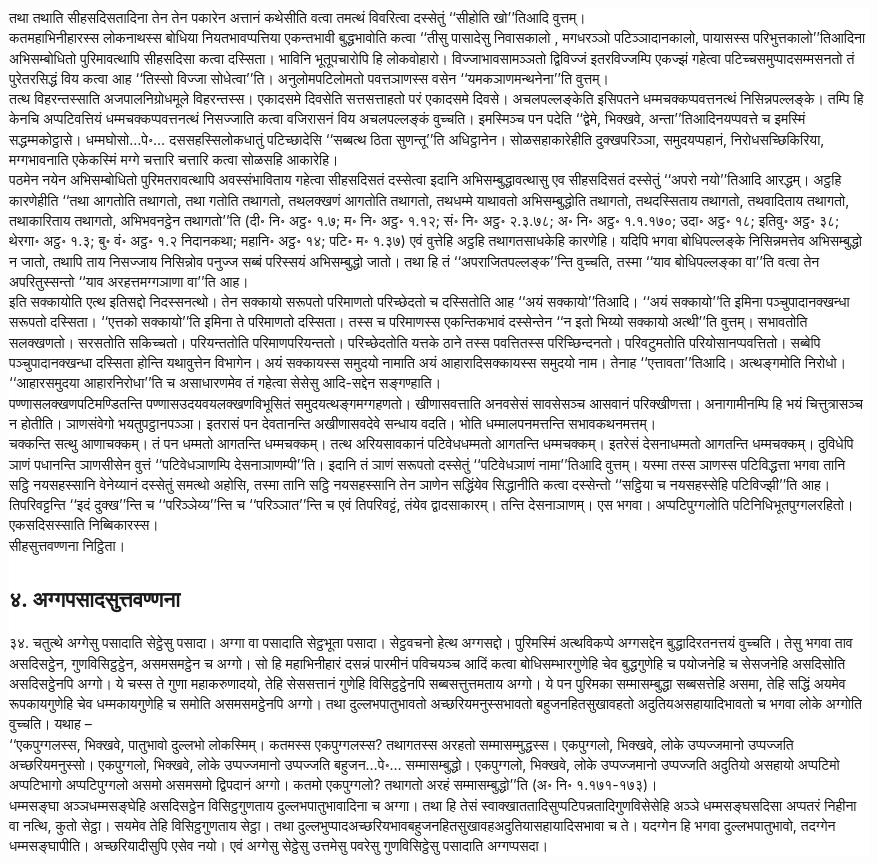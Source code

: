तथा तथाति सीहसदिसतादिना तेन तेन पकारेन अत्तानं कथेसीति वत्वा तमत्थं विवरित्वा दस्सेतुं ‘‘सीहोति खो’’तिआदि वुत्तम्।  
कतमहाभिनीहारस्स लोकनाथस्स बोधिया नियतभावप्पत्तिया एकन्तभावी बुद्धभावोति कत्वा ‘‘तीसु पासादेसु निवासकालो , मगधरञ्ञो पटिञ्ञादानकालो, पायासस्स परिभुत्तकालो’’तिआदिना अभिसम्बोधितो पुरिमावत्थापि सीहसदिसा कत्वा दस्सिता। भाविनि भूतूपचारोपि हि लोकवोहारो। विज्जाभावसामञ्ञतो द्विविज्जं इतरविज्जम्पि एकज्झं गहेत्वा पटिच्चसमुप्पादसम्मसनतो तं पुरेतरसिद्धं विय कत्वा आह ‘‘तिस्सो विज्जा सोधेत्वा’’ति। अनुलोमपटिलोमतो पवत्तञाणस्स वसेन ‘‘यमकञाणमन्थनेना’’ति वुत्तम्।  
तत्थ विहरन्तस्साति अजपालनिग्रोधमूले विहरन्तस्स। एकादसमे दिवसेति सत्तसत्ताहतो परं एकादसमे दिवसे। अचलपल्लङ्केति इसिपतने धम्मचक्कप्पवत्तनत्थं निसिन्नपल्लङ्के। तम्पि हि केनचि अप्पटिवत्तियं धम्मचक्कप्पवत्तनत्थं निसज्जाति कत्वा वजिरासनं विय अचलपल्लङ्कं वुच्चति। इमस्मिञ्च पन पदेति ‘‘द्वेमे, भिक्खवे, अन्ता’’तिआदिनयप्पवत्ते च इमस्मिं सद्धम्मकोट्ठासे। धम्मघोसो…पे॰… दससहस्सिलोकधातुं पटिच्छादेसि ‘‘सब्बत्थ ठिता सुणन्तू’’ति अधिट्ठानेन। सोळसहाकारेहीति दुक्खपरिञ्ञा, समुदयप्पहानं, निरोधसच्छिकिरिया, मग्गभावनाति एकेकस्मिं मग्गे चत्तारि चत्तारि कत्वा सोळसहि आकारेहि।  
पठमेन नयेन अभिसम्बोधितो पुरिमतरावत्थापि अवस्संभाविताय गहेत्वा सीहसदिसतं दस्सेत्वा इदानि अभिसम्बुद्धावत्थासु एव सीहसदिसतं दस्सेतुं ‘‘अपरो नयो’’तिआदि आरद्धम्। अट्ठहि कारणेहीति ‘‘तथा आगतोति तथागतो, तथा गतोति तथागतो, तथलक्खणं आगतोति तथागतो, तथधम्मे याथावतो अभिसम्बुद्धोति तथागतो, तथदस्सिताय तथागतो, तथवादिताय तथागतो, तथाकारिताय तथागतो, अभिभवनट्ठेन तथागतो’’ति (दी॰ नि॰ अट्ठ॰ १.७; म॰ नि॰ अट्ठ॰ १.१२; सं॰ नि॰ अट्ठ॰ २.३.७८; अ॰ नि॰ अट्ठ॰ १.१.१७०; उदा॰ अट्ठ॰ १८; इतिवु॰ अट्ठ॰ ३८; थेरगा॰ अट्ठ॰ १.३; बु॰ वं॰ अट्ठ॰ १.२ निदानकथा; महानि॰ अट्ठ॰ १४; पटि॰ म॰ १.३७) एवं वुत्तेहि अट्ठहि तथागतसाधकेहि कारणेहि। यदिपि भगवा बोधिपल्लङ्के निसिन्नमत्तेव अभिसम्बुद्धो न जातो, तथापि ताय निसज्जाय निसिन्नोव पनुज्ज सब्बं परिस्सयं अभिसम्बुद्धो जातो। तथा हि तं ‘‘अपराजितपल्लङ्क’’न्ति वुच्चति, तस्मा ‘‘याव बोधिपल्लङ्का वा’’ति वत्वा तेन अपरितुस्सन्तो ‘‘याव अरहत्तमग्गञाणा वा’’ति आह।  
इति सक्कायोति एत्थ इतिसद्दो निदस्सनत्थो। तेन सक्कायो सरूपतो परिमाणतो परिच्छेदतो च दस्सितोति आह ‘‘अयं सक्कायो’’तिआदि। ‘‘अयं सक्कायो’’ति इमिना पञ्चुपादानक्खन्धा सरूपतो दस्सिता। ‘‘एत्तको सक्कायो’’ति इमिना ते परिमाणतो दस्सिता। तस्स च परिमाणस्स एकन्तिकभावं दस्सेन्तेन ‘‘न इतो भिय्यो सक्कायो अत्थी’’ति वुत्तम्। सभावतोति सलक्खणतो। सरसतोति सकिच्चतो। परियन्ततोति परिमाणपरियन्ततो। परिच्छेदतोति यत्तके ठाने तस्स पवत्तितस्स परिच्छिन्दनतो। परिवटुमतोति परियोसानप्पवत्तितो। सब्बेपि पञ्चुपादानक्खन्धा दस्सिता होन्ति यथावुत्तेन विभागेन। अयं सक्कायस्स समुदयो नामाति अयं आहारादिसक्कायस्स समुदयो नाम। तेनाह ‘‘एत्तावता’’तिआदि। अत्थङ्गमोति निरोधो। ‘‘आहारसमुदया आहारनिरोधा’’ति च असाधारणमेव तं गहेत्वा सेसेसु आदि-सद्देन सङ्गण्हाति।  
पण्णासलक्खणपटिमण्डितन्ति पण्णासउदयवयलक्खणविभूसितं समुदयत्थङ्गमग्गहणतो। खीणासवत्ताति अनवसेसं सावसेसञ्च आसवानं परिक्खीणत्ता। अनागामीनम्पि हि भयं चित्तुत्रासञ्च न होतीति। ञाणसंवेगो भयतुपट्ठानपञ्ञा। इतरासं पन देवतानन्ति अखीणासवदेवे सन्धाय वदति। भोति धम्मालपनमत्तन्ति सभावकथनमत्तम्।  
चक्कन्ति सत्थु आणाचक्कम्। तं पन धम्मतो आगतन्ति धम्मचक्कम्। तत्थ अरियसावकानं पटिवेधधम्मतो आगतन्ति धम्मचक्कम्। इतरेसं देसनाधम्मतो आगतन्ति धम्मचक्कम्। दुविधेपि ञाणं पधानन्ति ञाणसीसेन वुत्तं ‘‘पटिवेधञाणम्पि देसनाञाणम्पी’’ति। इदानि तं ञाणं सरूपतो दस्सेतुं ‘‘पटिवेधञाणं नामा’’तिआदि वुत्तम्। यस्मा तस्स ञाणस्स पटिविद्धत्ता भगवा तानि सट्ठि नयसहस्सानि वेनेय्यानं दस्सेतुं समत्थो अहोसि, तस्मा तानि सट्ठि नयसहस्सानि तेन ञाणेन सद्धिंयेव सिद्धानीति कत्वा दस्सेन्तो ‘‘सट्ठिया च नयसहस्सेहि पटिविज्झी’’ति आह। तिपरिवट्टन्ति ‘‘इदं दुक्ख’’न्ति च ‘‘परिञ्ञेय्य’’न्ति च ‘‘परिञ्ञात’’न्ति च एवं तिपरिवट्टं, तंयेव द्वादसाकारम्। तन्ति देसनाञाणम्। एस भगवा। अप्पटिपुग्गलोति पटिनिधिभूतपुग्गलरहितो। एकसदिसस्साति निब्बिकारस्स।  
सीहसुत्तवण्णना निट्ठिता।  


## ४. अग्गपसादसुत्तवण्णना

३४. चतुत्थे अग्गेसु पसादाति सेट्ठेसु पसादा। अग्गा वा पसादाति सेट्ठभूता पसादा। सेट्ठवचनो हेत्थ अग्गसद्दो। पुरिमस्मिं अत्थविकप्पे अग्गसद्देन बुद्धादिरतनत्तयं वुच्चति। तेसु भगवा ताव असदिसट्ठेन, गुणविसिट्ठट्ठेन, असमसमट्ठेन च अग्गो। सो हि महाभिनीहारं दसन्नं पारमीनं पविचयञ्च आदिं कत्वा बोधिसम्भारगुणेहि चेव बुद्धगुणेहि च पयोजनेहि च सेसजनेहि असदिसोति असदिसट्ठेनपि अग्गो। ये चस्स ते गुणा महाकरुणादयो, तेहि सेससत्तानं गुणेहि विसिट्ठट्ठेनपि सब्बसत्तुत्तमताय अग्गो। ये पन पुरिमका सम्मासम्बुद्धा सब्बसत्तेहि असमा, तेहि सद्धिं अयमेव रूपकायगुणेहि चेव धम्मकायगुणेहि च समोति असमसमट्ठेनपि अग्गो। तथा दुल्लभपातुभावतो अच्छरियमनुस्सभावतो बहुजनहितसुखावहतो अदुतियअसहायादिभावतो च भगवा लोके अग्गोति वुच्चति। यथाह –  
‘‘एकपुग्गलस्स, भिक्खवे, पातुभावो दुल्लभो लोकस्मिम्। कतमस्स एकपुग्गलस्स? तथागतस्स अरहतो सम्मासम्मुद्धस्स। एकपुग्गलो, भिक्खवे, लोके उप्पज्जमानो उप्पज्जति अच्छरियमनुस्सो। एकपुग्गलो, भिक्खवे, लोके उप्पज्जमानो उप्पज्जति बहुजन…पे॰… सम्मासम्बुद्धो। एकपुग्गलो, भिक्खवे, लोके उप्पज्जमानो उप्पज्जति अदुतियो असहायो अप्पटिमो अप्पटिभागो अप्पटिपुग्गलो असमो असमसमो द्विपदानं अग्गो। कतमो एकपुग्गलो? तथागतो अरहं सम्मासम्बुद्धो’’ति (अ॰ नि॰ १.१७१-१७३)।  
धम्मसङ्घा अञ्ञधम्मसङ्घेहि असदिसट्ठेन विसिट्ठगुणताय दुल्लभपातुभावादिना च अग्गा। तथा हि तेसं स्वाक्खाततादिसुप्पटिपन्नतादिगुणविसेसेहि अञ्ञे धम्मसङ्घसदिसा अप्पतरं निहीना वा नत्थि, कुतो सेट्ठा। सयमेव तेहि विसिट्ठगुणताय सेट्ठा। तथा दुल्लभुप्पादअच्छरियभावबहुजनहितसुखावहअदुतियासहायादिसभावा च ते। यदग्गेन हि भगवा दुल्लभपातुभावो, तदग्गेन धम्मसङ्घापीति। अच्छरियादीसुपि एसेव नयो। एवं अग्गेसु सेट्ठेसु उत्तमेसु पवरेसु गुणविसिट्ठेसु पसादाति अग्गप्पसदा।  